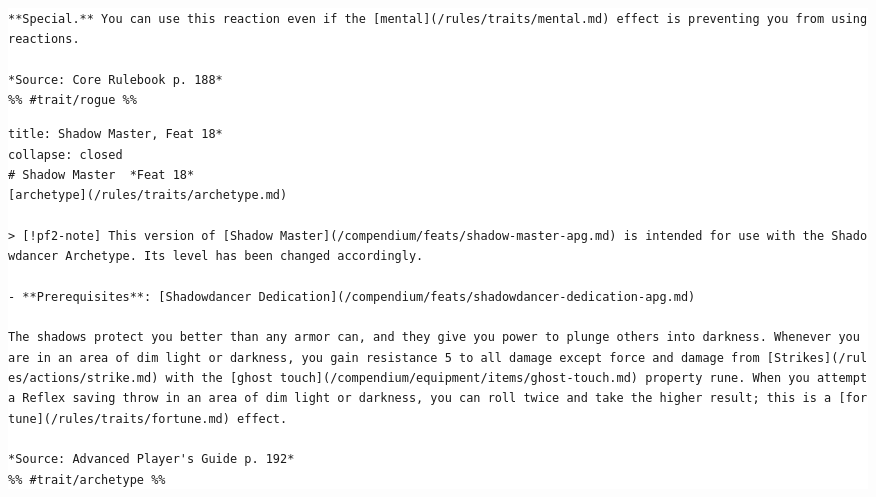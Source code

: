 ```ad-embed-feat
**Special.** You can use this reaction even if the [mental](/rules/traits/mental.md) effect is preventing you from using reactions.

*Source: Core Rulebook p. 188*  
%% #trait/rogue %%
```  

```ad-embed-feat
title: Shadow Master, Feat 18*
collapse: closed
# Shadow Master  *Feat 18*  
[archetype](/rules/traits/archetype.md)  

> [!pf2-note] This version of [Shadow Master](/compendium/feats/shadow-master-apg.md) is intended for use with the Shadowdancer Archetype. Its level has been changed accordingly.

- **Prerequisites**: [Shadowdancer Dedication](/compendium/feats/shadowdancer-dedication-apg.md)

The shadows protect you better than any armor can, and they give you power to plunge others into darkness. Whenever you are in an area of dim light or darkness, you gain resistance 5 to all damage except force and damage from [Strikes](/rules/actions/strike.md) with the [ghost touch](/compendium/equipment/items/ghost-touch.md) property rune. When you attempt a Reflex saving throw in an area of dim light or darkness, you can roll twice and take the higher result; this is a [fortune](/rules/traits/fortune.md) effect.

*Source: Advanced Player's Guide p. 192*  
%% #trait/archetype %%
```